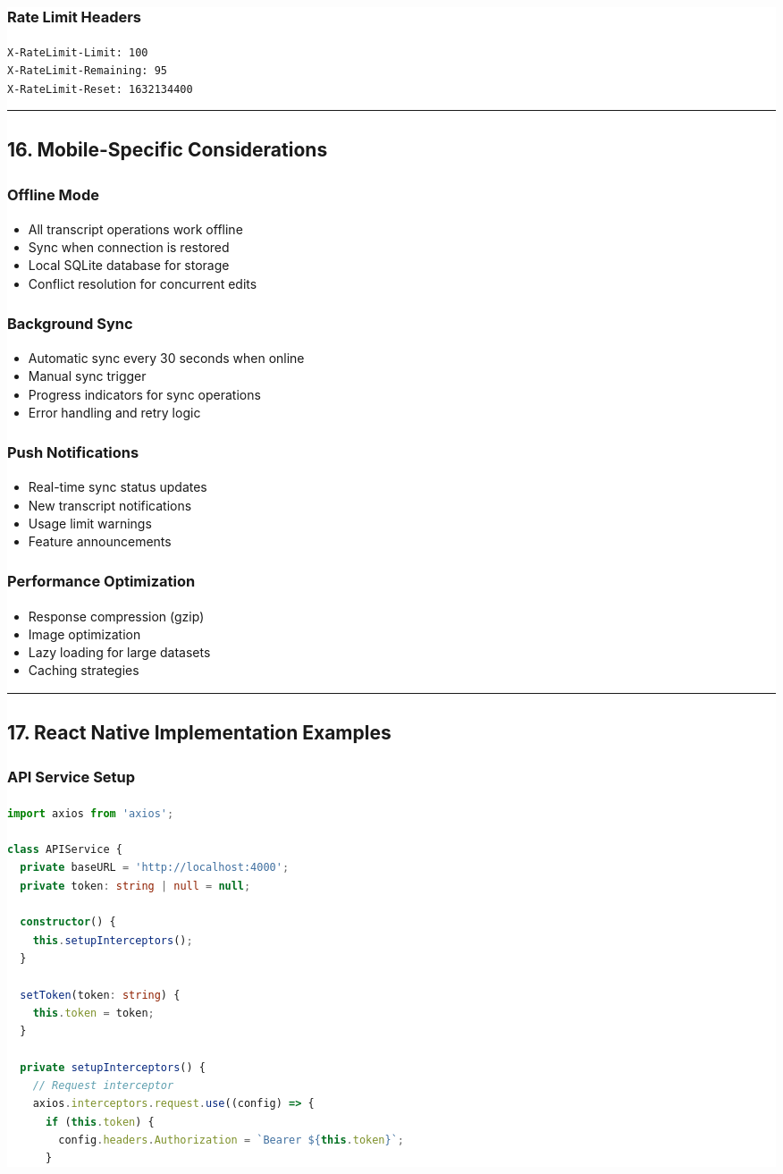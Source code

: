 ### **Rate Limit Headers**
```
X-RateLimit-Limit: 100
X-RateLimit-Remaining: 95
X-RateLimit-Reset: 1632134400
```

---

## 16. **Mobile-Specific Considerations**

### **Offline Mode**
- All transcript operations work offline
- Sync when connection is restored
- Local SQLite database for storage
- Conflict resolution for concurrent edits

### **Background Sync**
- Automatic sync every 30 seconds when online
- Manual sync trigger
- Progress indicators for sync operations
- Error handling and retry logic

### **Push Notifications**
- Real-time sync status updates
- New transcript notifications
- Usage limit warnings
- Feature announcements

### **Performance Optimization**
- Response compression (gzip)
- Image optimization
- Lazy loading for large datasets
- Caching strategies

---

## 17. **React Native Implementation Examples**

### **API Service Setup**
```typescript
import axios from 'axios';

class APIService {
  private baseURL = 'http://localhost:4000';
  private token: string | null = null;

  constructor() {
    this.setupInterceptors();
  }

  setToken(token: string) {
    this.token = token;
  }

  private setupInterceptors() {
    // Request interceptor
    axios.interceptors.request.use((config) => {
      if (this.token) {
        config.headers.Authorization = `Bearer ${this.token}`;
      }
```